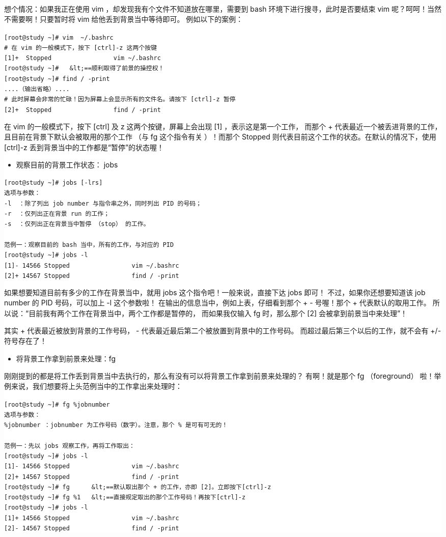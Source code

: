 想个情况：如果我正在使用 vim ，却发现我有个文件不知道放在哪里，需要到 bash 环境下进行搜寻，此时是否要结束 vim 呢？呵呵！当然不需要啊！只要暂时将 vim 给他丢到背景当中等待即可。 例如以下的案例：

```
[root@study ~]# vim  ~/.bashrc
# 在 vim 的一般模式下，按下 [ctrl]-z 这两个按键
[1]+  Stopped                 vim ~/.bashrc
[root@study ~]#   &lt;==顺利取得了前景的操控权！
[root@study ~]# find / -print
....（输出省略）....
# 此时屏幕会非常的忙碌！因为屏幕上会显示所有的文件名。请按下 [ctrl]-z 暂停
[2]+  Stopped                 find / -print 
```

在 vim 的一般模式下，按下 [ctrl] 及 z 这两个按键，屏幕上会出现 [1] ，表示这是第一个工作， 而那个 + 代表最近一个被丢进背景的工作，且目前在背景下默认会被取用的那个工作 （与 fg 这个指令有关 ）！而那个 Stopped 则代表目前这个工作的状态。在默认的情况下，使用 [ctrl]-z 丢到背景当中的工作都是“暂停”的状态喔！

*   观察目前的背景工作状态： jobs

```
[root@study ~]# jobs [-lrs]
选项与参数：
-l  ：除了列出 job number 与指令串之外，同时列出 PID 的号码；
-r  ：仅列出正在背景 run 的工作；
-s  ：仅列出正在背景当中暂停 （stop） 的工作。

范例一：观察目前的 bash 当中，所有的工作，与对应的 PID
[root@study ~]# jobs -l
[1]- 14566 Stopped                 vim ~/.bashrc
[2]+ 14567 Stopped                 find / -print 
```

如果想要知道目前有多少的工作在背景当中，就用 jobs 这个指令吧！一般来说，直接下达 jobs 即可！ 不过，如果你还想要知道该 job number 的 PID 号码，可以加上 -l 这个参数啦！ 在输出的信息当中，例如上表，仔细看到那个 + - 号喔！那个 + 代表默认的取用工作。 所以说：“目前我有两个工作在背景当中，两个工作都是暂停的， 而如果我仅输入 fg 时，那么那个 [2] 会被拿到前景当中来处理”！

其实 + 代表最近被放到背景的工作号码， - 代表最近最后第二个被放置到背景中的工作号码。 而超过最后第三个以后的工作，就不会有 +/- 符号存在了！

*   将背景工作拿到前景来处理：fg

刚刚提到的都是将工作丢到背景当中去执行的，那么有没有可以将背景工作拿到前景来处理的？ 有啊！就是那个 fg （foreground） 啦！举例来说，我们想要将上头范例当中的工作拿出来处理时：

```
[root@study ~]# fg %jobnumber
选项与参数：
%jobnumber ：jobnumber 为工作号码（数字）。注意，那个 % 是可有可无的！

范例一：先以 jobs 观察工作，再将工作取出：
[root@study ~]# jobs -l
[1]- 14566 Stopped                 vim ~/.bashrc
[2]+ 14567 Stopped                 find / -print
[root@study ~]# fg      &lt;==默认取出那个 + 的工作，亦即 [2]。立即按下[ctrl]-z
[root@study ~]# fg %1   &lt;==直接规定取出的那个工作号码！再按下[ctrl]-z
[root@study ~]# jobs -l
[1]+ 14566 Stopped                 vim ~/.bashrc
[2]- 14567 Stopped                 find / -print 
```
